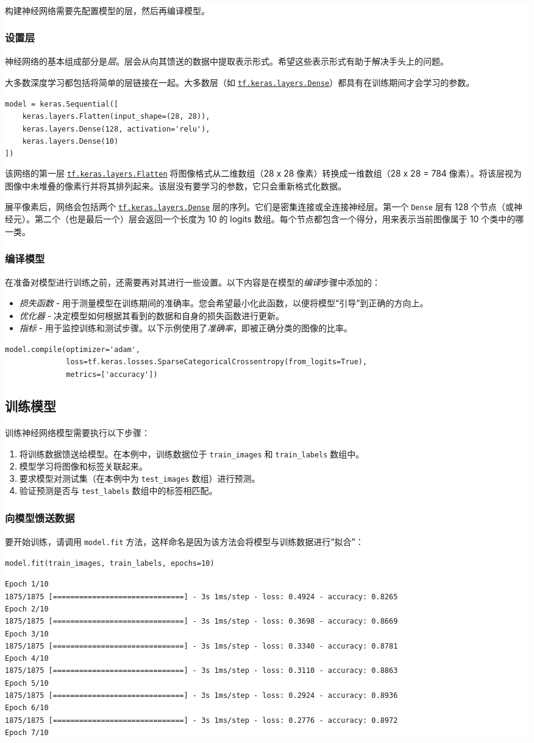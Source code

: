 构建神经网络需要先配置模型的层，然后再编译模型。

### 设置层

神经网络的基本组成部分是*层*。层会从向其馈送的数据中提取表示形式。希望这些表示形式有助于解决手头上的问题。

大多数深度学习都包括将简单的层链接在一起。大多数层（如 [`tf.keras.layers.Dense`](https://tensorflow.google.cn/api_docs/python/tf/keras/layers/Dense)）都具有在训练期间才会学习的参数。

```
model = keras.Sequential([
    keras.layers.Flatten(input_shape=(28, 28)),
    keras.layers.Dense(128, activation='relu'),
    keras.layers.Dense(10)
]) 
```

该网络的第一层 [`tf.keras.layers.Flatten`](https://tensorflow.google.cn/api_docs/python/tf/keras/layers/Flatten) 将图像格式从二维数组（28 x 28 像素）转换成一维数组（28 x 28 = 784 像素）。将该层视为图像中未堆叠的像素行并将其排列起来。该层没有要学习的参数，它只会重新格式化数据。

展平像素后，网络会包括两个 [`tf.keras.layers.Dense`](https://tensorflow.google.cn/api_docs/python/tf/keras/layers/Dense) 层的序列。它们是密集连接或全连接神经层。第一个 `Dense` 层有 128 个节点（或神经元）。第二个（也是最后一个）层会返回一个长度为 10 的 logits 数组。每个节点都包含一个得分，用来表示当前图像属于 10 个类中的哪一类。

### 编译模型

在准备对模型进行训练之前，还需要再对其进行一些设置。以下内容是在模型的*编译*步骤中添加的：

*   *损失函数* - 用于测量模型在训练期间的准确率。您会希望最小化此函数，以便将模型“引导”到正确的方向上。
*   *优化器* - 决定模型如何根据其看到的数据和自身的损失函数进行更新。
*   *指标* - 用于监控训练和测试步骤。以下示例使用了*准确率*，即被正确分类的图像的比率。

```
model.compile(optimizer='adam',
              loss=tf.keras.losses.SparseCategoricalCrossentropy(from_logits=True),
              metrics=['accuracy']) 
```

## 训练模型

训练神经网络模型需要执行以下步骤：

1.  将训练数据馈送给模型。在本例中，训练数据位于 `train_images` 和 `train_labels` 数组中。
2.  模型学习将图像和标签关联起来。
3.  要求模型对测试集（在本例中为 `test_images` 数组）进行预测。
4.  验证预测是否与 `test_labels` 数组中的标签相匹配。

### 向模型馈送数据

要开始训练，请调用 `model.fit` 方法，这样命名是因为该方法会将模型与训练数据进行“拟合”：

```
model.fit(train_images, train_labels, epochs=10) 
```

```
Epoch 1/10
1875/1875 [==============================] - 3s 1ms/step - loss: 0.4924 - accuracy: 0.8265
Epoch 2/10
1875/1875 [==============================] - 3s 1ms/step - loss: 0.3698 - accuracy: 0.8669
Epoch 3/10
1875/1875 [==============================] - 3s 1ms/step - loss: 0.3340 - accuracy: 0.8781
Epoch 4/10
1875/1875 [==============================] - 3s 1ms/step - loss: 0.3110 - accuracy: 0.8863
Epoch 5/10
1875/1875 [==============================] - 3s 1ms/step - loss: 0.2924 - accuracy: 0.8936
Epoch 6/10
1875/1875 [==============================] - 3s 1ms/step - loss: 0.2776 - accuracy: 0.8972
Epoch 7/10
```